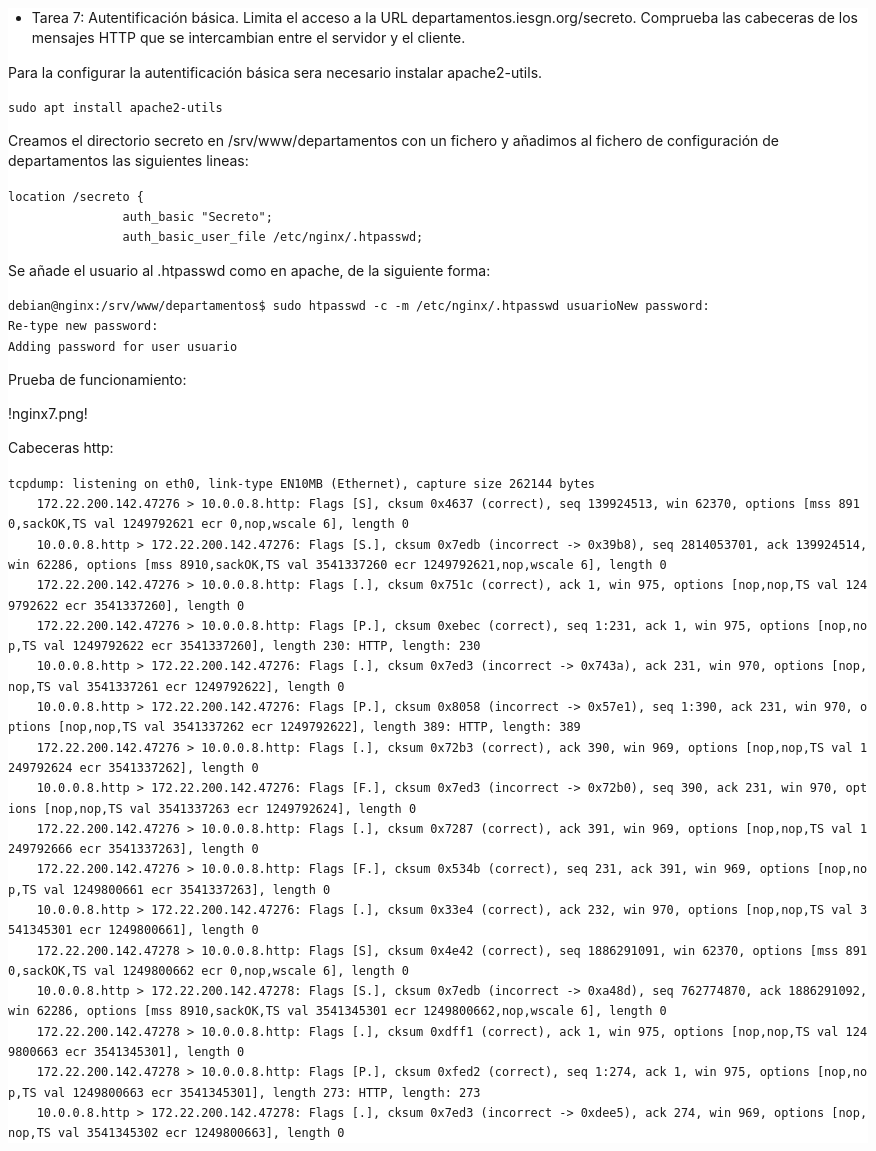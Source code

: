 * Tarea 7: Autentificación básica. Limita el acceso a la URL departamentos.iesgn.org/secreto. Comprueba las cabeceras de los mensajes HTTP que se intercambian entre el servidor y el cliente.

Para la configurar la autentificación básica sera necesario instalar apache2-utils. 

~~~
sudo apt install apache2-utils
~~~

Creamos el directorio secreto en /srv/www/departamentos con un fichero y añadimos al fichero de configuración de departamentos las siguientes lineas:

~~~
location /secreto {
                auth_basic "Secreto";
                auth_basic_user_file /etc/nginx/.htpasswd;
~~~

Se añade el usuario al .htpasswd como en apache, de la siguiente forma:

~~~
debian@nginx:/srv/www/departamentos$ sudo htpasswd -c -m /etc/nginx/.htpasswd usuarioNew password: 
Re-type new password: 
Adding password for user usuario
~~~

Prueba de funcionamiento:

!nginx7.png!

Cabeceras http:

~~~
tcpdump: listening on eth0, link-type EN10MB (Ethernet), capture size 262144 bytes
    172.22.200.142.47276 > 10.0.0.8.http: Flags [S], cksum 0x4637 (correct), seq 139924513, win 62370, options [mss 8910,sackOK,TS val 1249792621 ecr 0,nop,wscale 6], length 0
    10.0.0.8.http > 172.22.200.142.47276: Flags [S.], cksum 0x7edb (incorrect -> 0x39b8), seq 2814053701, ack 139924514, win 62286, options [mss 8910,sackOK,TS val 3541337260 ecr 1249792621,nop,wscale 6], length 0
    172.22.200.142.47276 > 10.0.0.8.http: Flags [.], cksum 0x751c (correct), ack 1, win 975, options [nop,nop,TS val 1249792622 ecr 3541337260], length 0
    172.22.200.142.47276 > 10.0.0.8.http: Flags [P.], cksum 0xebec (correct), seq 1:231, ack 1, win 975, options [nop,nop,TS val 1249792622 ecr 3541337260], length 230: HTTP, length: 230
    10.0.0.8.http > 172.22.200.142.47276: Flags [.], cksum 0x7ed3 (incorrect -> 0x743a), ack 231, win 970, options [nop,nop,TS val 3541337261 ecr 1249792622], length 0
    10.0.0.8.http > 172.22.200.142.47276: Flags [P.], cksum 0x8058 (incorrect -> 0x57e1), seq 1:390, ack 231, win 970, options [nop,nop,TS val 3541337262 ecr 1249792622], length 389: HTTP, length: 389
    172.22.200.142.47276 > 10.0.0.8.http: Flags [.], cksum 0x72b3 (correct), ack 390, win 969, options [nop,nop,TS val 1249792624 ecr 3541337262], length 0
    10.0.0.8.http > 172.22.200.142.47276: Flags [F.], cksum 0x7ed3 (incorrect -> 0x72b0), seq 390, ack 231, win 970, options [nop,nop,TS val 3541337263 ecr 1249792624], length 0
    172.22.200.142.47276 > 10.0.0.8.http: Flags [.], cksum 0x7287 (correct), ack 391, win 969, options [nop,nop,TS val 1249792666 ecr 3541337263], length 0
    172.22.200.142.47276 > 10.0.0.8.http: Flags [F.], cksum 0x534b (correct), seq 231, ack 391, win 969, options [nop,nop,TS val 1249800661 ecr 3541337263], length 0
    10.0.0.8.http > 172.22.200.142.47276: Flags [.], cksum 0x33e4 (correct), ack 232, win 970, options [nop,nop,TS val 3541345301 ecr 1249800661], length 0
    172.22.200.142.47278 > 10.0.0.8.http: Flags [S], cksum 0x4e42 (correct), seq 1886291091, win 62370, options [mss 8910,sackOK,TS val 1249800662 ecr 0,nop,wscale 6], length 0
    10.0.0.8.http > 172.22.200.142.47278: Flags [S.], cksum 0x7edb (incorrect -> 0xa48d), seq 762774870, ack 1886291092, win 62286, options [mss 8910,sackOK,TS val 3541345301 ecr 1249800662,nop,wscale 6], length 0
    172.22.200.142.47278 > 10.0.0.8.http: Flags [.], cksum 0xdff1 (correct), ack 1, win 975, options [nop,nop,TS val 1249800663 ecr 3541345301], length 0
    172.22.200.142.47278 > 10.0.0.8.http: Flags [P.], cksum 0xfed2 (correct), seq 1:274, ack 1, win 975, options [nop,nop,TS val 1249800663 ecr 3541345301], length 273: HTTP, length: 273
    10.0.0.8.http > 172.22.200.142.47278: Flags [.], cksum 0x7ed3 (incorrect -> 0xdee5), ack 274, win 969, options [nop,nop,TS val 3541345302 ecr 1249800663], length 0
~~~